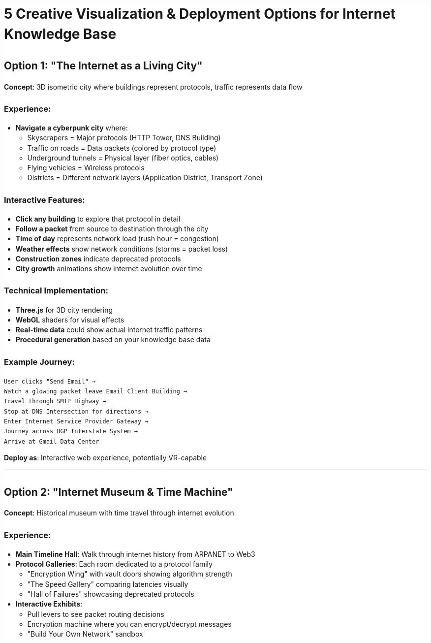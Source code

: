# 5 Creative Visualization & Deployment Options for Internet Knowledge Base

## Option 1: "The Internet as a Living City"
**Concept**: 3D isometric city where buildings represent protocols, traffic represents data flow

### Experience:
- **Navigate a cyberpunk city** where:
  - Skyscrapers = Major protocols (HTTP Tower, DNS Building)
  - Traffic on roads = Data packets (colored by protocol type)
  - Underground tunnels = Physical layer (fiber optics, cables)
  - Flying vehicles = Wireless protocols
  - Districts = Different network layers (Application District, Transport Zone)
  
### Interactive Features:
- **Click any building** to explore that protocol in detail
- **Follow a packet** from source to destination through the city
- **Time of day** represents network load (rush hour = congestion)
- **Weather effects** show network conditions (storms = packet loss)
- **Construction zones** indicate deprecated protocols
- **City growth** animations show internet evolution over time

### Technical Implementation:
- **Three.js** for 3D city rendering
- **WebGL** shaders for visual effects
- **Real-time data** could show actual internet traffic patterns
- **Procedural generation** based on your knowledge base data

### Example Journey:
```
User clicks "Send Email" → 
Watch a glowing packet leave Email Client Building →
Travel through SMTP Highway →
Stop at DNS Intersection for directions →
Enter Internet Service Provider Gateway →
Journey across BGP Interstate System →
Arrive at Gmail Data Center
```

**Deploy as**: Interactive web experience, potentially VR-capable

---

## Option 2: "Internet Museum & Time Machine"
**Concept**: Historical museum with time travel through internet evolution

### Experience:
- **Main Timeline Hall**: Walk through internet history from ARPANET to Web3
- **Protocol Galleries**: Each room dedicated to a protocol family
  - "Encryption Wing" with vault doors showing algorithm strength
  - "The Speed Gallery" comparing latencies visually
  - "Hall of Failures" showcasing deprecated protocols
- **Interactive Exhibits**:
  - Pull levers to see packet routing decisions
  - Encryption machine where you can encrypt/decrypt messages
  - "Build Your Own Network" sandbox
  
